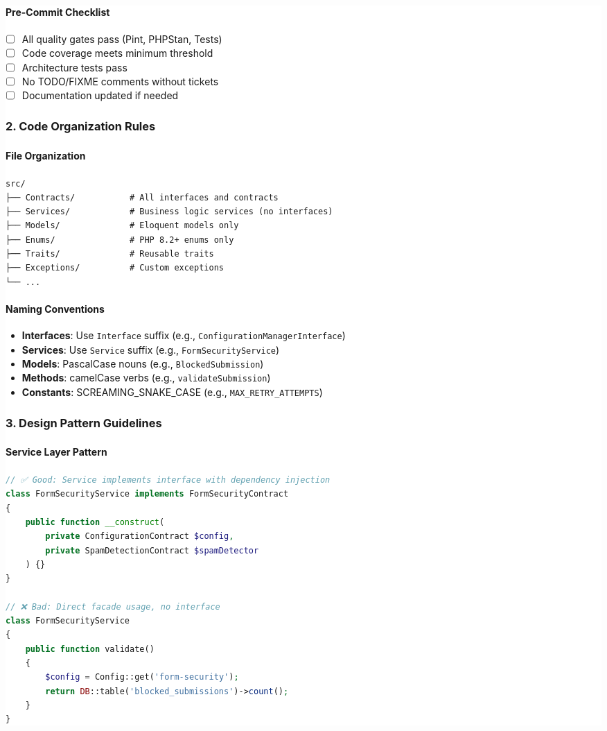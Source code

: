 #### Pre-Commit Checklist
- [ ] All quality gates pass (Pint, PHPStan, Tests)
- [ ] Code coverage meets minimum threshold
- [ ] Architecture tests pass
- [ ] No TODO/FIXME comments without tickets
- [ ] Documentation updated if needed

### 2. **Code Organization Rules**

#### File Organization
```
src/
├── Contracts/           # All interfaces and contracts
├── Services/            # Business logic services (no interfaces)
├── Models/              # Eloquent models only
├── Enums/               # PHP 8.2+ enums only
├── Traits/              # Reusable traits
├── Exceptions/          # Custom exceptions
└── ...
```

#### Naming Conventions
- **Interfaces**: Use `Interface` suffix (e.g., `ConfigurationManagerInterface`)
- **Services**: Use `Service` suffix (e.g., `FormSecurityService`)  
- **Models**: PascalCase nouns (e.g., `BlockedSubmission`)
- **Methods**: camelCase verbs (e.g., `validateSubmission`)
- **Constants**: SCREAMING_SNAKE_CASE (e.g., `MAX_RETRY_ATTEMPTS`)

### 3. **Design Pattern Guidelines**

#### Service Layer Pattern
```php
// ✅ Good: Service implements interface with dependency injection
class FormSecurityService implements FormSecurityContract
{
    public function __construct(
        private ConfigurationContract $config,
        private SpamDetectionContract $spamDetector
    ) {}
}

// ❌ Bad: Direct facade usage, no interface
class FormSecurityService
{
    public function validate()
    {
        $config = Config::get('form-security');
        return DB::table('blocked_submissions')->count();
    }
}
```
